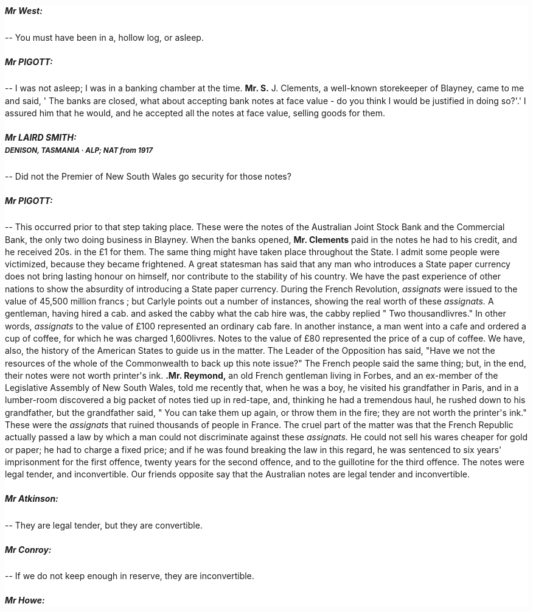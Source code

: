##### Mr West:

-- You must have been in a, hollow log, or asleep. 

##### Mr PIGOTT:

-- I was not asleep; I was in a banking chamber at the time.  **Mr. S.**  J. Clements, a well-known storekeeper of Blayney, came to me and said,  ' The banks are closed, what about accepting bank notes at face value - do you think I would be justified in doing so?'.' I assured him that he would, and he accepted all the notes at face value, selling goods for them. 

##### Mr LAIRD SMITH:<br><small class="text-muted">DENISON, TASMANIA &middot; ALP; NAT from 1917</small>

-- Did not the Premier of New South Wales go security for those notes? 

##### Mr PIGOTT:

-- This occurred prior to that step taking place. These were the notes of the Australian Joint Stock Bank and the Commercial Bank, the only two doing business in Blayney. When the banks opened,  **Mr. Clements**  paid in the notes he had to his credit, and he received 20s. in the £1 for them. The same thing might have taken place throughout the State. I admit some people were victimized, because they became frightened. A great statesman has said that any man who introduces a State paper currency does not bring lasting honour on himself, nor contribute to the stability of his country. We have the past experience of other nations to show the absurdity of introducing a State paper currency. During the French Revolution,  *assignats*  were issued to the value of 45,500 million francs ; but Carlyle points out a number of instances, showing the real worth of these  *assignats.*  A gentleman, having hired a cab. and asked the cabby what the cab hire was, the cabby replied " Two thousandlivres." In other words,  *assignats*  to the value of £100 represented an ordinary cab fare. In another instance, a man went into a cafe and ordered a cup of coffee, for which he was charged 1,600livres. Notes to the value of £80 represented the price of a cup of coffee. We have, also, the history of the American States to guide us in the matter. The Leader of the Opposition has said, "Have we not the resources of the whole of the Commonwealth to back up this note issue?" The French people said the same thing; but, in the end, their notes were not worth printer's ink.  **.Mr. Reymond,**  an old French gentleman living in Forbes, and an ex-member of the Legislative Assembly of New South Wales, told me recently that, when he was a boy, he visited his grandfather in Paris, and in a lumber-room discovered a big packet of notes tied up in red-tape, and, thinking he had a tremendous haul, he rushed down to his grandfather, but the grandfather said, " You can take them up again, or throw them in the fire; they are not worth the printer's ink." These were the  *assignats*  that ruined thousands of people in France. The cruel part of the matter was that the French Republic actually passed a law by which a man could not discriminate against these  *assignats.*  He could not sell his wares cheaper for gold or paper; he had to charge a fixed price; and if he was found breaking the law in this regard, he was sentenced to six years' imprisonment for the first offence, twenty years for the second offence, and to the guillotine for the third offence. The notes were legal tender, and inconvertible. Our friends opposite say that the Australian notes are legal tender and inconvertible. 

##### Mr Atkinson:

-- They are legal tender, but they are convertible. 

##### Mr Conroy:

-- If we do not keep enough in reserve, they are inconvertible. 

##### Mr Howe:
